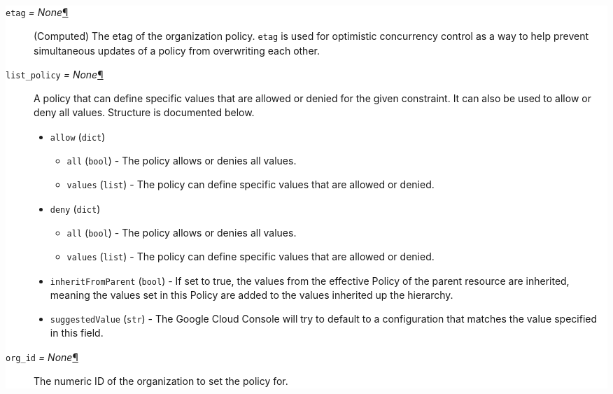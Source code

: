 <dl class="attribute">
<dt id="pulumi_gcp.organizations.Policy.etag">
<code class="sig-name descname">etag</code><em class="property"> = None</em><a class="headerlink" href="#pulumi_gcp.organizations.Policy.etag" title="Permalink to this definition">¶</a></dt>
<dd><p>(Computed) The etag of the organization policy. <code class="docutils literal notranslate"><span class="pre">etag</span></code> is used for optimistic concurrency control as a way to help prevent simultaneous updates of a policy from overwriting each other.</p>
</dd></dl>

<dl class="attribute">
<dt id="pulumi_gcp.organizations.Policy.list_policy">
<code class="sig-name descname">list_policy</code><em class="property"> = None</em><a class="headerlink" href="#pulumi_gcp.organizations.Policy.list_policy" title="Permalink to this definition">¶</a></dt>
<dd><p>A policy that can define specific values that are allowed or denied for the given constraint. It can also be used to allow or deny all values. Structure is documented below.</p>
<ul class="simple">
<li><p><code class="docutils literal notranslate"><span class="pre">allow</span></code> (<code class="docutils literal notranslate"><span class="pre">dict</span></code>)</p>
<ul>
<li><p><code class="docutils literal notranslate"><span class="pre">all</span></code> (<code class="docutils literal notranslate"><span class="pre">bool</span></code>) - The policy allows or denies all values.</p></li>
<li><p><code class="docutils literal notranslate"><span class="pre">values</span></code> (<code class="docutils literal notranslate"><span class="pre">list</span></code>) - The policy can define specific values that are allowed or denied.</p></li>
</ul>
</li>
<li><p><code class="docutils literal notranslate"><span class="pre">deny</span></code> (<code class="docutils literal notranslate"><span class="pre">dict</span></code>)</p>
<ul>
<li><p><code class="docutils literal notranslate"><span class="pre">all</span></code> (<code class="docutils literal notranslate"><span class="pre">bool</span></code>) - The policy allows or denies all values.</p></li>
<li><p><code class="docutils literal notranslate"><span class="pre">values</span></code> (<code class="docutils literal notranslate"><span class="pre">list</span></code>) - The policy can define specific values that are allowed or denied.</p></li>
</ul>
</li>
<li><p><code class="docutils literal notranslate"><span class="pre">inheritFromParent</span></code> (<code class="docutils literal notranslate"><span class="pre">bool</span></code>) - If set to true, the values from the effective Policy of the parent resource
are inherited, meaning the values set in this Policy are added to the values inherited up the hierarchy.</p></li>
<li><p><code class="docutils literal notranslate"><span class="pre">suggestedValue</span></code> (<code class="docutils literal notranslate"><span class="pre">str</span></code>) - The Google Cloud Console will try to default to a configuration that matches the value specified in this field.</p></li>
</ul>
</dd></dl>

<dl class="attribute">
<dt id="pulumi_gcp.organizations.Policy.org_id">
<code class="sig-name descname">org_id</code><em class="property"> = None</em><a class="headerlink" href="#pulumi_gcp.organizations.Policy.org_id" title="Permalink to this definition">¶</a></dt>
<dd><p>The numeric ID of the organization to set the policy for.</p>
</dd></dl>
